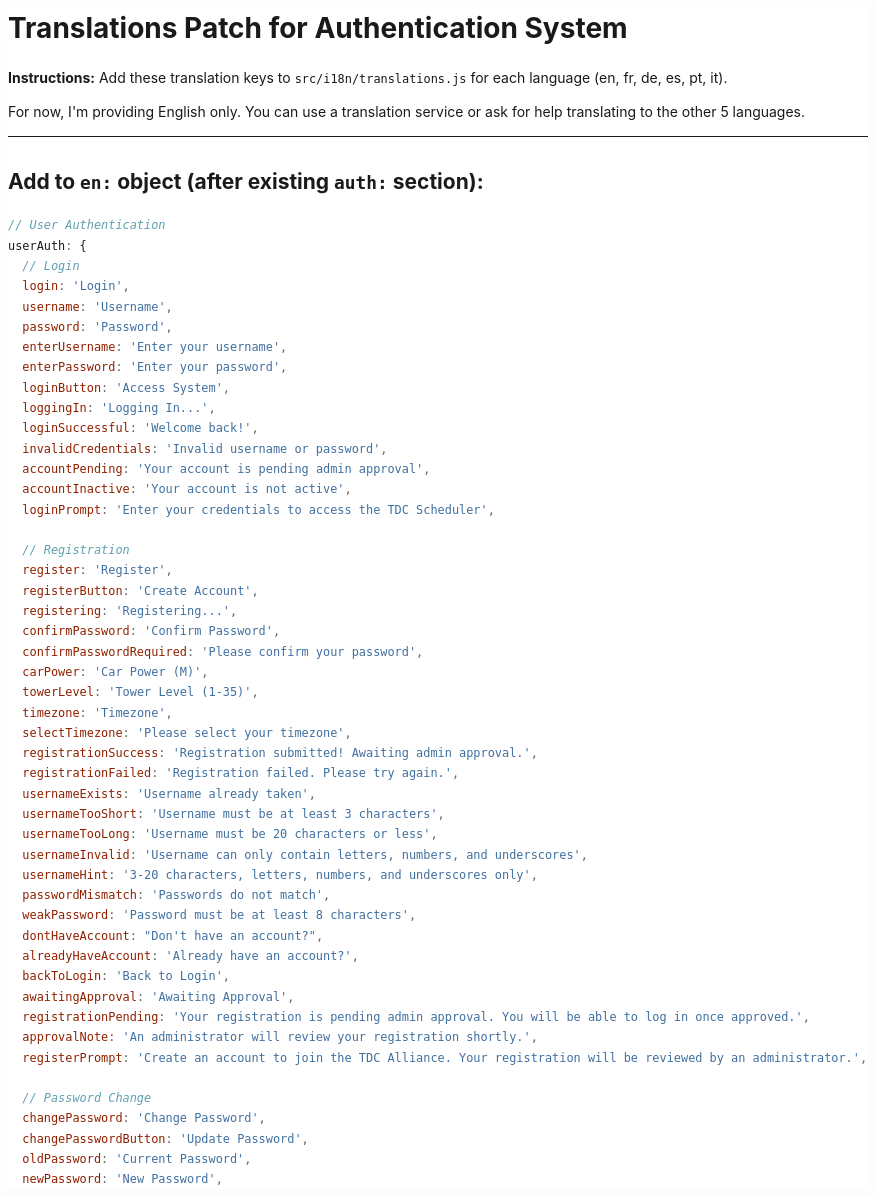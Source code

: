 # Translations Patch for Authentication System

**Instructions:** Add these translation keys to `src/i18n/translations.js` for each language (en, fr, de, es, pt, it).

For now, I'm providing English only. You can use a translation service or ask for help translating to the other 5 languages.

---

## Add to `en:` object (after existing `auth:` section):

```javascript
// User Authentication
userAuth: {
  // Login
  login: 'Login',
  username: 'Username',
  password: 'Password',
  enterUsername: 'Enter your username',
  enterPassword: 'Enter your password',
  loginButton: 'Access System',
  loggingIn: 'Logging In...',
  loginSuccessful: 'Welcome back!',
  invalidCredentials: 'Invalid username or password',
  accountPending: 'Your account is pending admin approval',
  accountInactive: 'Your account is not active',
  loginPrompt: 'Enter your credentials to access the TDC Scheduler',

  // Registration
  register: 'Register',
  registerButton: 'Create Account',
  registering: 'Registering...',
  confirmPassword: 'Confirm Password',
  confirmPasswordRequired: 'Please confirm your password',
  carPower: 'Car Power (M)',
  towerLevel: 'Tower Level (1-35)',
  timezone: 'Timezone',
  selectTimezone: 'Please select your timezone',
  registrationSuccess: 'Registration submitted! Awaiting admin approval.',
  registrationFailed: 'Registration failed. Please try again.',
  usernameExists: 'Username already taken',
  usernameTooShort: 'Username must be at least 3 characters',
  usernameTooLong: 'Username must be 20 characters or less',
  usernameInvalid: 'Username can only contain letters, numbers, and underscores',
  usernameHint: '3-20 characters, letters, numbers, and underscores only',
  passwordMismatch: 'Passwords do not match',
  weakPassword: 'Password must be at least 8 characters',
  dontHaveAccount: "Don't have an account?",
  alreadyHaveAccount: 'Already have an account?',
  backToLogin: 'Back to Login',
  awaitingApproval: 'Awaiting Approval',
  registrationPending: 'Your registration is pending admin approval. You will be able to log in once approved.',
  approvalNote: 'An administrator will review your registration shortly.',
  registerPrompt: 'Create an account to join the TDC Alliance. Your registration will be reviewed by an administrator.',

  // Password Change
  changePassword: 'Change Password',
  changePasswordButton: 'Update Password',
  oldPassword: 'Current Password',
  newPassword: 'New Password',
```